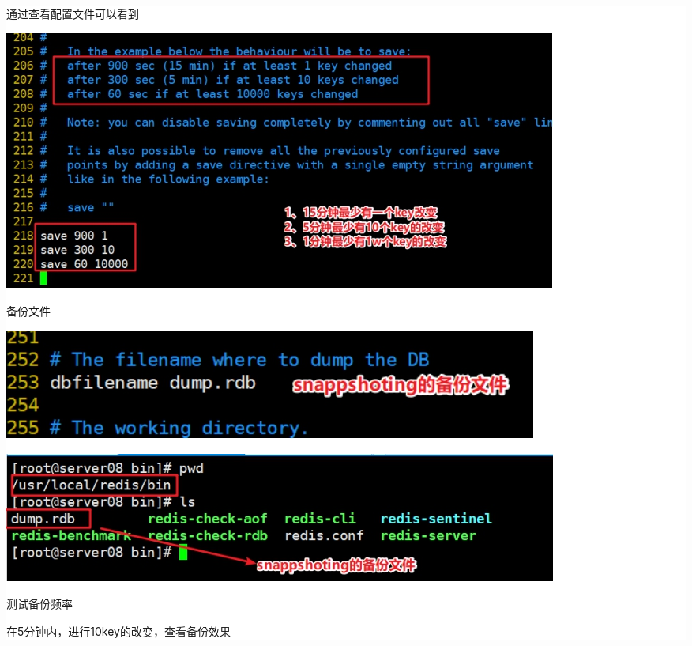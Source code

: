 通过查看配置文件可以看到

![img](9_企业架构队列缓存中间件分布式Redis.assets/wps113-1668608597354190.jpg)

备份文件

![img](9_企业架构队列缓存中间件分布式Redis.assets/wps114-1668608597355191.jpg)

![img](9_企业架构队列缓存中间件分布式Redis.assets/wps115-1668608597355192.jpg)

测试备份频率

在5分钟内，进行10key的改变，查看备份效果
